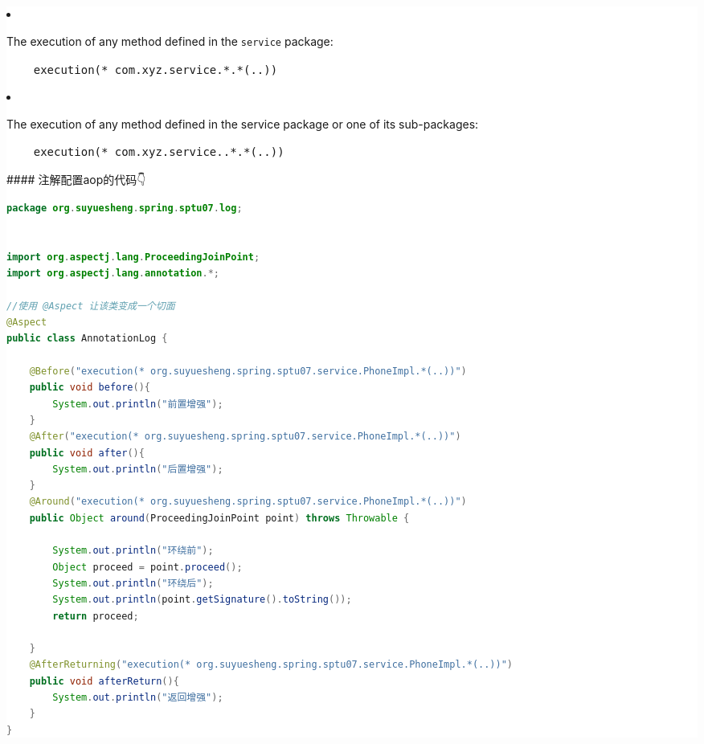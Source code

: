 </div>
</li>
<li>
<p>The execution of any method defined in the <code>service</code> package:</p>
<div class="literalblock">
<div class="content">
<pre>    execution(* com.xyz.service.*.*(..))</pre>
</div>
</div>
</li>
<li>
<p>The execution of any method defined in the service package or one of its sub-packages:</p>
<div class="literalblock">
<div class="content">
<pre>    execution(* com.xyz.service..*.*(..))</pre>
</div>
</div>
</li>
</ul>
</div>
</div>
#### 注解配置aop的代码👇

```java
package org.suyuesheng.spring.sptu07.log;


import org.aspectj.lang.ProceedingJoinPoint;
import org.aspectj.lang.annotation.*;

//使用 @Aspect 让该类变成一个切面
@Aspect
public class AnnotationLog {

    @Before("execution(* org.suyuesheng.spring.sptu07.service.PhoneImpl.*(..))")
    public void before(){
        System.out.println("前置增强");
    }
    @After("execution(* org.suyuesheng.spring.sptu07.service.PhoneImpl.*(..))")
    public void after(){
        System.out.println("后置增强");
    }
    @Around("execution(* org.suyuesheng.spring.sptu07.service.PhoneImpl.*(..))")
    public Object around(ProceedingJoinPoint point) throws Throwable {

        System.out.println("环绕前");
        Object proceed = point.proceed();
        System.out.println("环绕后");
        System.out.println(point.getSignature().toString());
        return proceed;

    }
    @AfterReturning("execution(* org.suyuesheng.spring.sptu07.service.PhoneImpl.*(..))")
    public void afterReturn(){
        System.out.println("返回增强");
    }
}

```
